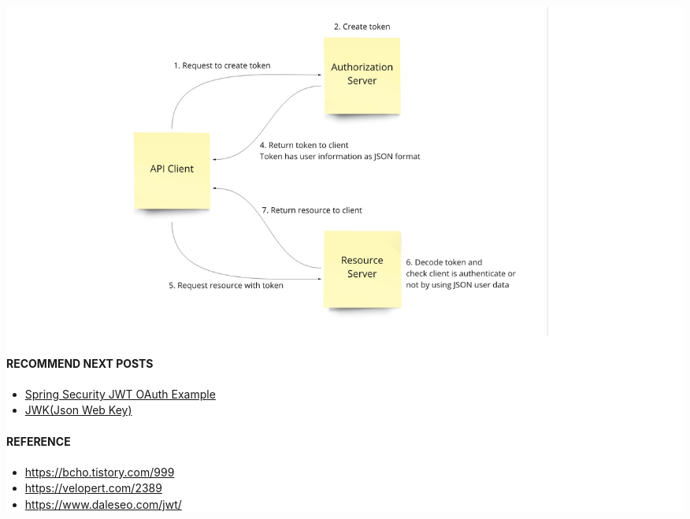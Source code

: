   <img src="/images/posts/2020/json-web-token-04.png" width="80%" class="image__border">
</div>

#### RECOMMEND NEXT POSTS

- [Spring Security JWT OAuth Example][spring-security-example-link]
- [JWK(Json Web Key)][json-web-key-link]

#### REFERENCE

- <https://bcho.tistory.com/999>
- <https://velopert.com/2389>
- <https://www.daleseo.com/jwt/>

[base-64-encode-and-decode-link]: https://junhyunny.github.io/information/base-64-encode-and-decode/
[spring-security-example-link]: https://junhyunny.github.io/spring-boot/spring-security/spring-security-example/
[json-web-key-link]: https://junhyunny.github.io/information/json-web-key/
